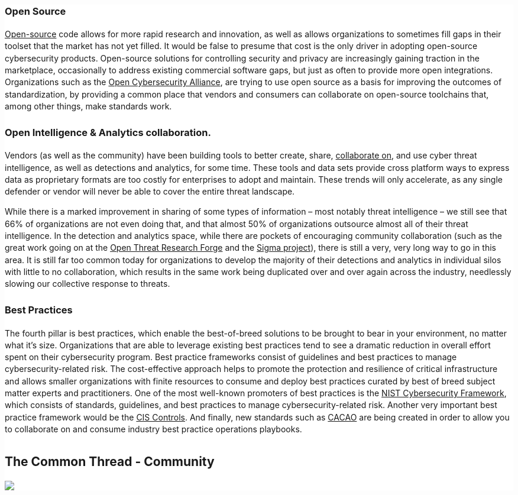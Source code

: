 ### Open Source

[Open-source](https://opensource.org/faq#osd) code allows for more rapid research and innovation, as well as allows organizations to sometimes fill gaps in their toolset that the market has not yet filled. It would be false to presume that cost is the only driver in adopting open-source cybersecurity products. Open-source solutions for controlling security and privacy are increasingly gaining traction in the marketplace, occasionally to address existing commercial software gaps, but just as often to provide more open integrations. Organizations such as the [Open Cybersecurity Alliance](https://opencybersecurityalliance.org), are trying to use open source as a basis for improving the outcomes of standardization, by providing a common place that vendors and consumers can collaborate on open-source toolchains that, among other things, make standards work.

### Open Intelligence & Analytics collaboration. 

Vendors (as well as the community) have been building tools to better create, share, [collaborate on](https://www.nationalisacs.org/), and use cyber threat intelligence, as well as detections and analytics, for some time. These tools and data sets provide cross platform ways to express data as proprietary formats are too costly for enterprises to adopt and maintain. These trends will only accelerate, as any single defender or vendor will never be able to cover the entire threat landscape. 

While there is a marked improvement in sharing of some types of information – most notably threat intelligence – we still see that 66% of organizations are not even doing that, and that almost 50% of organizations outsource almost all of their threat intelligence. In the detection and analytics space, while there are pockets of encouraging community collaboration (such as the great work going on at the [Open Threat Research Forge](https://github.com/OTRF) and the [Sigma project](https://github.com/Neo23x0/sigma/tree/master/rules)), there is still a very, very long way to go in this area. It is still far too common today for organizations to develop the majority of their detections and analytics in individual silos with little to no collaboration, which results in the same work being duplicated over and over again across the industry, needlessly slowing our collective response to threats.

### Best Practices

The fourth pillar is best practices, which enable the best-of-breed solutions to be brought to bear in your environment, no matter what it’s size. Organizations that are able to leverage existing best practices tend to see a dramatic reduction in overall effort spent on their cybersecurity program. Best practice frameworks consist of guidelines and best practices to manage cybersecurity-related risk. The cost-effective approach helps to promote the protection and resilience of critical infrastructure and allows smaller organizations with finite resources to consume and deploy best practices curated by best of breed subject matter experts and practitioners. One of the most well-known promoters of best practices is the [NIST Cybersecurity Framework](https://www.nist.gov/cyberframework), which consists of standards, guidelines, and best practices to manage cybersecurity-related risk. Another very important best practice framework would be the [CIS Controls](https://www.cisecurity.org/controls/). And finally, new standards such as [CACAO](https://www.oasis-open.org/committees/tc_home.php?wg_abbrev=cacao) are being created in order to allow you to collaborate on and consume industry best practice operations playbooks.

## The Common Thread - Community

<img style="text-align:center;display:block;width:100%;margin-bottom:2em;" src="/images/community.jpg"/>
